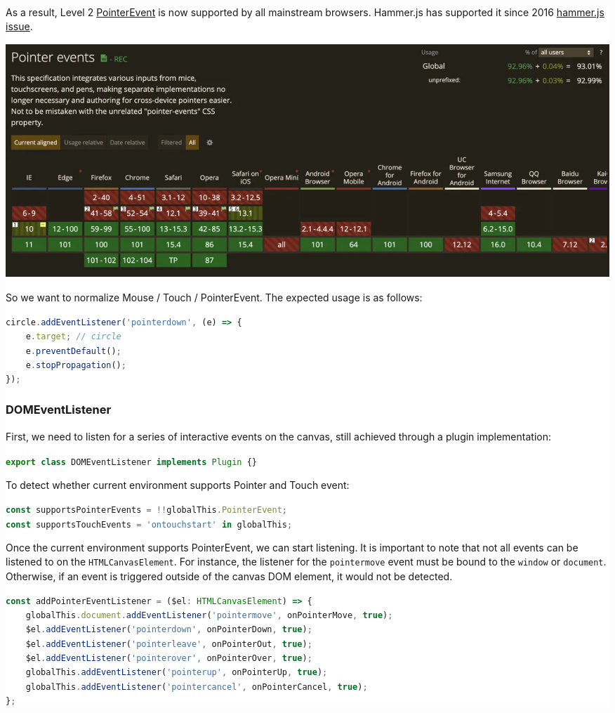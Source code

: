 As a result, Level 2 [PointerEvent] is now supported by all mainstream browsers. Hammer.js has supported it since 2016 [hammer.js issue].

![can i use pointer events](/can-i-use-pointer-events.png)

So we want to normalize Mouse / Touch / PointerEvent. The expected usage is as follows:

```ts
circle.addEventListener('pointerdown', (e) => {
    e.target; // circle
    e.preventDefault();
    e.stopPropagation();
});
```

### DOMEventListener

First, we need to listen for a series of interactive events on the canvas, still achieved through a plugin implementation:

```ts
export class DOMEventListener implements Plugin {}
```

To detect whether current environment supports Pointer and Touch event:

```ts
const supportsPointerEvents = !!globalThis.PointerEvent;
const supportsTouchEvents = 'ontouchstart' in globalThis;
```

Once the current environment supports PointerEvent, we can start listening. It is important to note that not all events can be listened to on the `HTMLCanvasElement`. For instance, the listener for the `pointermove` event must be bound to the `window` or `document`. Otherwise, if an event is triggered outside of the canvas DOM element, it would not be detected.

```ts
const addPointerEventListener = ($el: HTMLCanvasElement) => {
    globalThis.document.addEventListener('pointermove', onPointerMove, true);
    $el.addEventListener('pointerdown', onPointerDown, true);
    $el.addEventListener('pointerleave', onPointerOut, true);
    $el.addEventListener('pointerover', onPointerOver, true);
    globalThis.addEventListener('pointerup', onPointerUp, true);
    globalThis.addEventListener('pointercancel', onPointerCancel, true);
};
```


[The brief history of PointerEvent]: https://javascript.info/pointer-events#the-brief-history
[hammer.js compatibility handling for various events]: https://github.com/hammerjs/hammer.js/tree/master/src/input
[hammer.js issue]: https://github.com/hammerjs/hammer.js/issues/946
[PointerEvent]: https://www.w3.org/TR/pointerevents2/
[PIXI.js Events Design Documents]: https://docs.google.com/document/d/1RyXrhrcZly2oPHPApKahE8pC7mEIDvuCPbE9VeYvmZw/edit
[addEventListener]: https://developer.mozilla.org/zh-CN/docs/Web/API/EventTarget/addEventListener
[pointer-events]: https://developer.mozilla.org/en-US/docs/Web/CSS/pointer-events
[elementsFromPoint]: https://developer.mozilla.org/en-US/docs/Web/API/Document/elementsFromPoint
[Interacting with your app in the iOS and iPadOS simulator]: https://developer.apple.com/documentation/xcode/interacting-with-your-app-in-the-ios-or-ipados-simulator#Interact-with-your-interface
[pixi-viewport]: https://github.com/davidfig/pixi-viewport
[hammer-touchemulator]: https://github.com/hammerjs/touchemulator
[hammer.js]: https://hammerjs.github.io/
[UIEvent]: https://developer.mozilla.org/en-US/docs/Web/API/UIEvent/UIEvent
[once]: https://developer.mozilla.org/en-US/docs/Web/API/EventTarget/addEventListener#once
[target]: https://developer.mozilla.org/en-US/docs/Web/API/Event/target
[Bubbling and capturing]: https://javascript.info/bubbling-and-capturing#capturing
[Drag'n'Drop with mouse events]: https://javascript.info/mouse-drag-and-drop